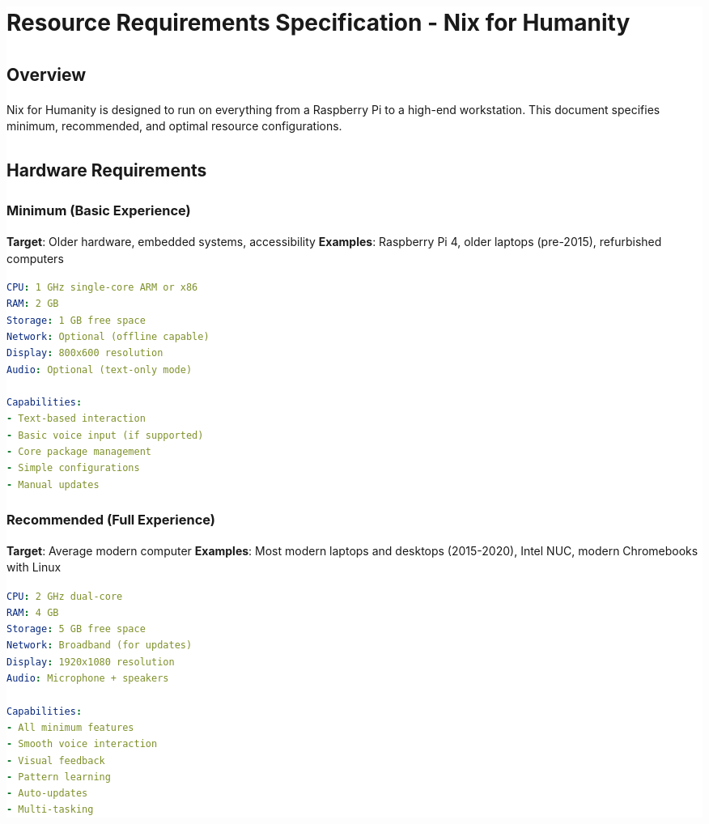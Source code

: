 # Resource Requirements Specification - Nix for Humanity

## Overview

Nix for Humanity is designed to run on everything from a Raspberry Pi to a high-end workstation. This document specifies minimum, recommended, and optimal resource configurations.

## Hardware Requirements

### Minimum (Basic Experience)
**Target**: Older hardware, embedded systems, accessibility
**Examples**: Raspberry Pi 4, older laptops (pre-2015), refurbished computers

```yaml
CPU: 1 GHz single-core ARM or x86
RAM: 2 GB
Storage: 1 GB free space
Network: Optional (offline capable)
Display: 800x600 resolution
Audio: Optional (text-only mode)

Capabilities:
- Text-based interaction
- Basic voice input (if supported)
- Core package management
- Simple configurations
- Manual updates
```

### Recommended (Full Experience)
**Target**: Average modern computer
**Examples**: Most modern laptops and desktops (2015-2020), Intel NUC, modern Chromebooks with Linux

```yaml
CPU: 2 GHz dual-core
RAM: 4 GB
Storage: 5 GB free space
Network: Broadband (for updates)
Display: 1920x1080 resolution
Audio: Microphone + speakers

Capabilities:
- All minimum features
- Smooth voice interaction
- Visual feedback
- Pattern learning
- Auto-updates
- Multi-tasking
```
